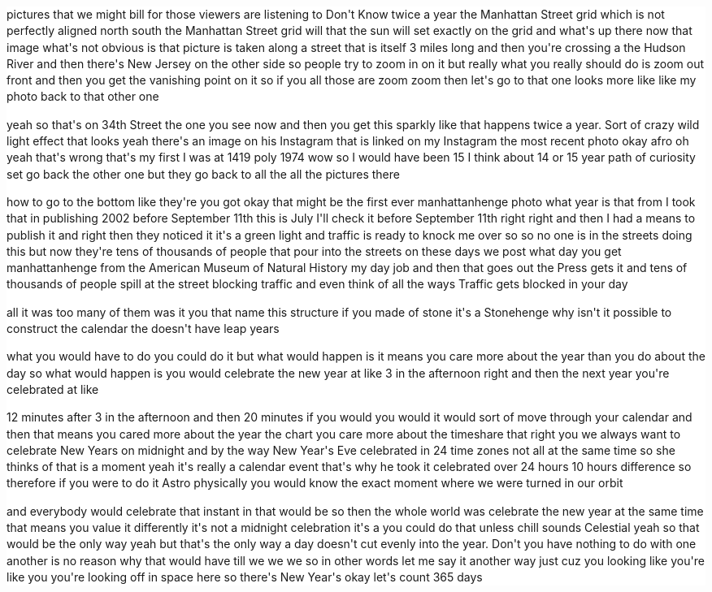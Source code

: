 pictures that we might bill for those viewers are listening to Don't Know twice a year the Manhattan Street grid which is not perfectly aligned north south the Manhattan Street grid will that the sun will set exactly on the grid and what's up there now that image what's not obvious is that picture is taken along a street that is itself 3 miles long and then you're crossing a the Hudson River and then there's New Jersey on the other side so people try to zoom in on it but really what you really should do is zoom out front and then you get the vanishing point on it so if you all those are zoom zoom then let's go to that one looks more like like my photo back to that other one

<timemark seconds="4499" />

yeah so that's on 34th Street the one you see now and then you get this sparkly like that happens twice a year. Sort of crazy wild light effect that looks yeah there's an image on his Instagram that is linked on my Instagram the most recent photo okay afro oh yeah that's wrong that's my first I was at 1419 poly 1974 wow so I would have been 15 I think about 14 or 15 year path of curiosity set go back the other one but they go back to all the all the pictures there

<timemark seconds="4554" />

how to go to the bottom like they're you got okay that might be the first ever manhattanhenge photo what year is that from I took that in publishing 2002 before September 11th this is July I'll check it before September 11th right right and then I had a means to publish it and right then they noticed it it's a green light and traffic is ready to knock me over so so no one is in the streets doing this but now they're tens of thousands of people that pour into the streets on these days we post what day you get manhattanhenge from the American Museum of Natural History my day job and then that goes out the Press gets it and tens of thousands of people spill at the street blocking traffic and even think of all the ways Traffic gets blocked in your day

<timemark seconds="4603" />

all it was too many of them was it you that name this structure if you made of stone it's a Stonehenge why isn't it possible to construct the calendar the doesn't have leap years

<timemark seconds="4635" />

what you would have to do you could do it but what would happen is it means you care more about the year than you do about the day so what would happen is you would celebrate the new year at like 3 in the afternoon right and then the next year you're celebrated at like

<timemark seconds="4653" />

12 minutes after 3 in the afternoon and then 20 minutes if you would you would it would sort of move through your calendar and then that means you cared more about the year the chart you care more about the timeshare that right you we always want to celebrate New Years on midnight and by the way New Year's Eve celebrated in 24 time zones not all at the same time so she thinks of that is a moment yeah it's really a calendar event that's why he took it celebrated over 24 hours 10 hours difference so therefore if you were to do it Astro physically you would know the exact moment where we were turned in our orbit

<timemark seconds="4697" />

and everybody would celebrate that instant in that would be so then the whole world was celebrate the new year at the same time that means you value it differently it's not a midnight celebration it's a you could do that unless chill sounds Celestial yeah so that would be the only way yeah but that's the only way a day doesn't cut evenly into the year. Don't you have nothing to do with one another is no reason why that would have till we we we so in other words let me say it another way just cuz you looking like you're like you you're looking off in space here so there's New Year's okay let's count 365 days
